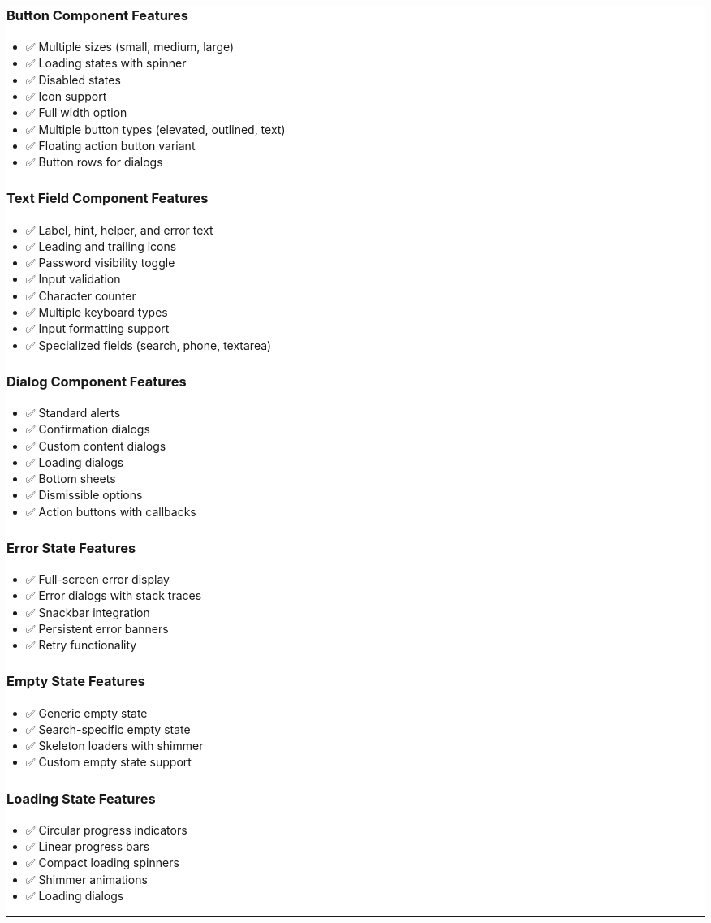 ### Button Component Features
- ✅ Multiple sizes (small, medium, large)
- ✅ Loading states with spinner
- ✅ Disabled states
- ✅ Icon support
- ✅ Full width option
- ✅ Multiple button types (elevated, outlined, text)
- ✅ Floating action button variant
- ✅ Button rows for dialogs

### Text Field Component Features
- ✅ Label, hint, helper, and error text
- ✅ Leading and trailing icons
- ✅ Password visibility toggle
- ✅ Input validation
- ✅ Character counter
- ✅ Multiple keyboard types
- ✅ Input formatting support
- ✅ Specialized fields (search, phone, textarea)

### Dialog Component Features
- ✅ Standard alerts
- ✅ Confirmation dialogs
- ✅ Custom content dialogs
- ✅ Loading dialogs
- ✅ Bottom sheets
- ✅ Dismissible options
- ✅ Action buttons with callbacks

### Error State Features
- ✅ Full-screen error display
- ✅ Error dialogs with stack traces
- ✅ Snackbar integration
- ✅ Persistent error banners
- ✅ Retry functionality

### Empty State Features
- ✅ Generic empty state
- ✅ Search-specific empty state
- ✅ Skeleton loaders with shimmer
- ✅ Custom empty state support

### Loading State Features
- ✅ Circular progress indicators
- ✅ Linear progress bars
- ✅ Compact loading spinners
- ✅ Shimmer animations
- ✅ Loading dialogs

---
